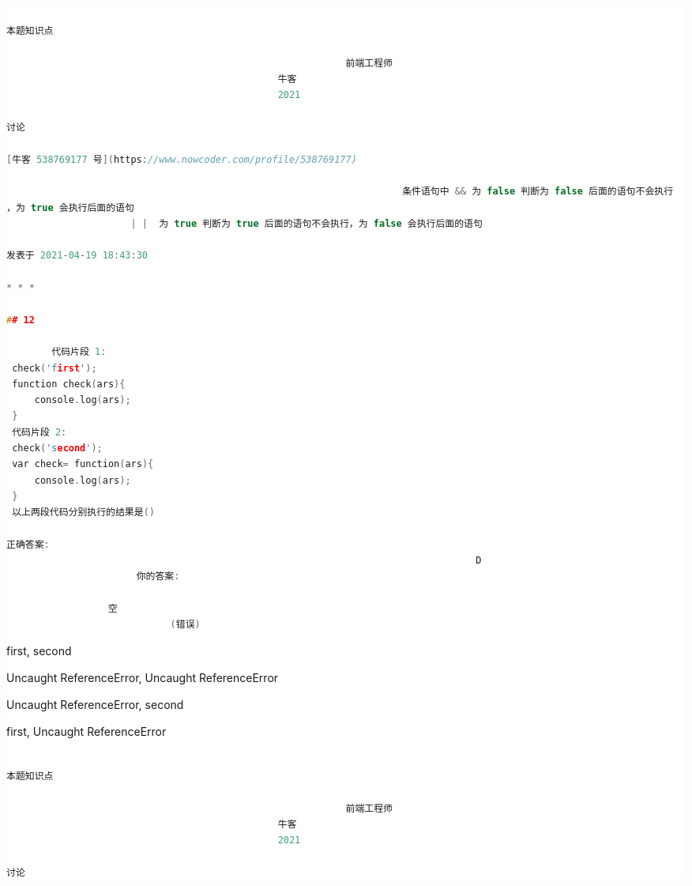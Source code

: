 ```cpp

本题知识点

                                                            前端工程师 
                                                牛客 
                                                2021 

讨论

[牛客 538769177 号](https://www.nowcoder.com/profile/538769177)

                                                                      条件语句中 && 为 false 判断为 false 后面的语句不会执行 ，为 true 会执行后面的语句 
                      | |  为 true 判断为 true 后面的语句不会执行，为 false 会执行后面的语句

发表于 2021-04-19 18:43:30

* * *

## 12

        代码片段 1:
 check('first');
 function check(ars){
     console.log(ars);
 }
 代码片段 2:
 check('second');
 var check= function(ars){
     console.log(ars);
 }
 以上两段代码分别执行的结果是()

正确答案:
                                                                                   D
                       你的答案:

                  空
                             (错误)

```
first, second
```cpp

```
Uncaught ReferenceError, Uncaught ReferenceError
```cpp

```
Uncaught ReferenceError, second
```cpp

```
first, Uncaught ReferenceError
```cpp

本题知识点

                                                            前端工程师 
                                                牛客 
                                                2021 

讨论

```